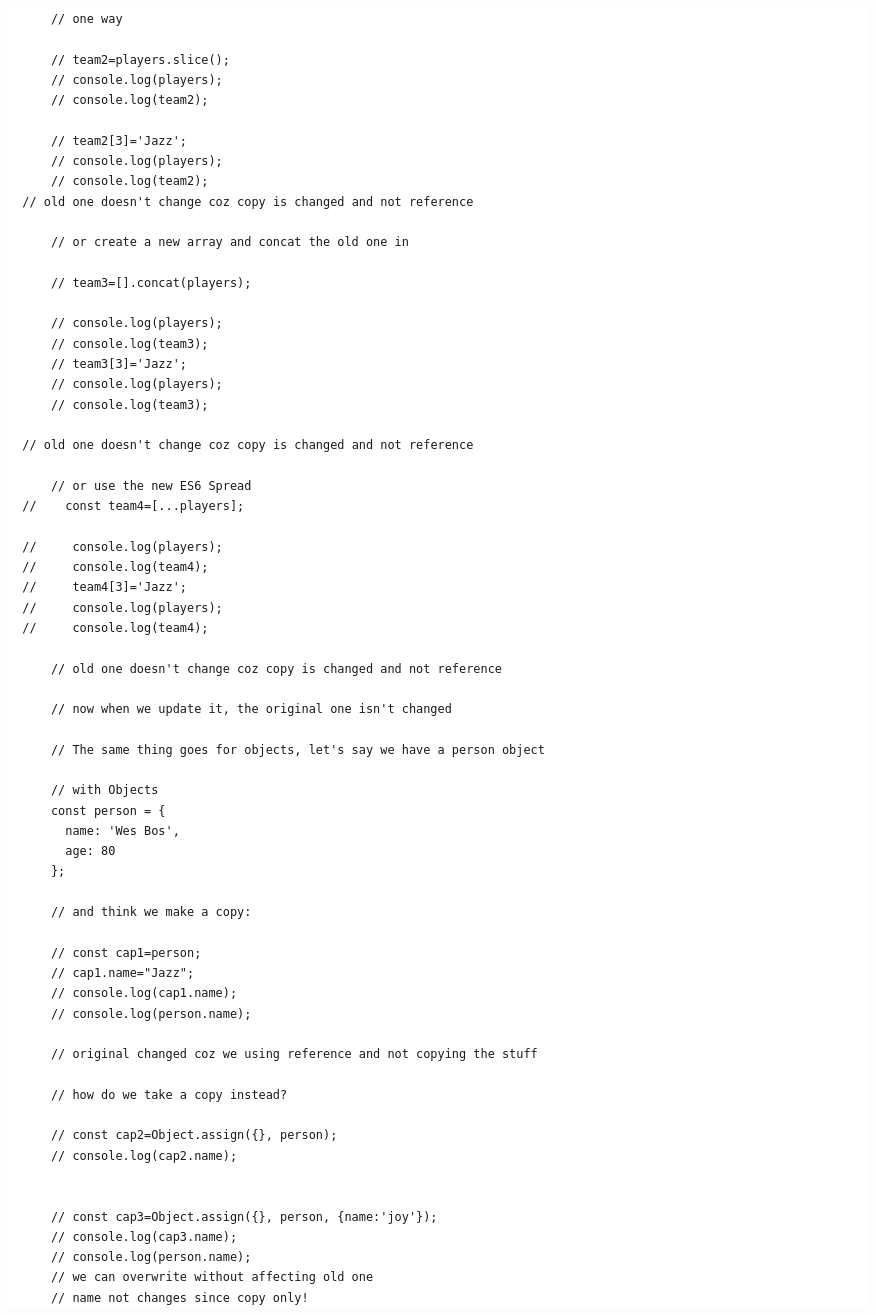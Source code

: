           // one way

          // team2=players.slice();
          // console.log(players);
          // console.log(team2);

          // team2[3]='Jazz'; 
          // console.log(players);
          // console.log(team2);
      // old one doesn't change coz copy is changed and not reference

          // or create a new array and concat the old one in

          // team3=[].concat(players);

          // console.log(players);
          // console.log(team3);
          // team3[3]='Jazz'; 
          // console.log(players);
          // console.log(team3);

      // old one doesn't change coz copy is changed and not reference

          // or use the new ES6 Spread
      //    const team4=[...players];

      //     console.log(players);
      //     console.log(team4);
      //     team4[3]='Jazz'; 
      //     console.log(players);
      //     console.log(team4);

          // old one doesn't change coz copy is changed and not reference

          // now when we update it, the original one isn't changed

          // The same thing goes for objects, let's say we have a person object

          // with Objects
          const person = {
            name: 'Wes Bos',
            age: 80
          };

          // and think we make a copy:

          // const cap1=person;
          // cap1.name="Jazz";
          // console.log(cap1.name);
          // console.log(person.name);

          // original changed coz we using reference and not copying the stuff

          // how do we take a copy instead?

          // const cap2=Object.assign({}, person);
          // console.log(cap2.name);


          // const cap3=Object.assign({}, person, {name:'joy'});
          // console.log(cap3.name);
          // console.log(person.name);
          // we can overwrite without affecting old one
          // name not changes since copy only! 
